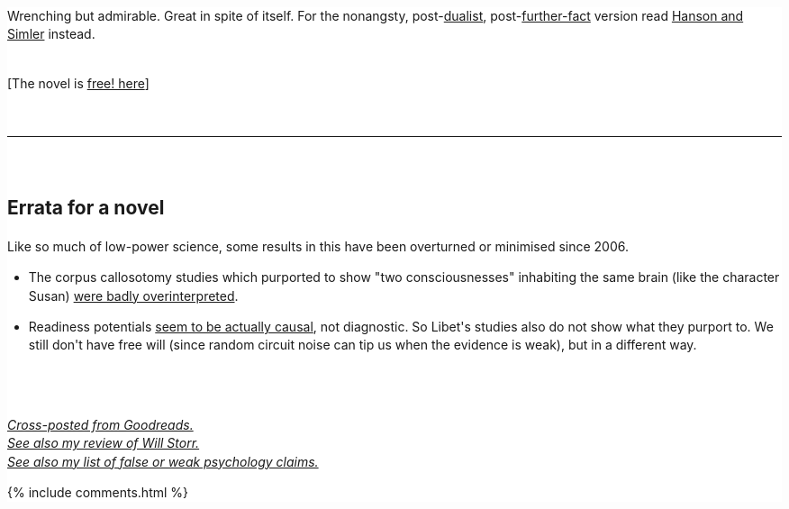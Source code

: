 Wrenching but admirable. Great in spite of itself. For the nonangsty, post-<a href="{{dual}}">dualist</a>, post-<a href="https://plato.stanford.edu/entries/identity-ethics/#IDM">further-fact</a> version read <a href="{{han}}">Hanson and Simler</a> instead.<br><br>


[The novel is <a href="https://www.goodreads.com/ebooks/download/48484.Blindsight">free! here</a>]

<br>

<hr />

<br>

## Errata for a novel

Like so much of low-power science, some results in this have been overturned or minimised since 2006.<br>

* The corpus callosotomy studies which purported to show "two consciousnesses" inhabiting the same brain (like the character Susan) <a href="{{pinto}}">were badly overinterpreted</a>.

* Readiness potentials <a href="{{libet}}">seem to be actually causal</a>, not diagnostic. So Libet's studies also do not show what they purport to. We still don't have free will (since random circuit noise can tip us when the evidence is weak), but in a different way.

<br><br>

_<a href="https://www.goodreads.com/user/show/68316850-gavin">Cross-posted from Goodreads.</a>_ <br>
_<a href="https://gleech.org/demarcation">See also my review of Will Storr.</a>_<br>
_<a href="https://gleech.org/psych">See also my list of false or weak psychology claims.</a>_


{%	include comments.html	%}